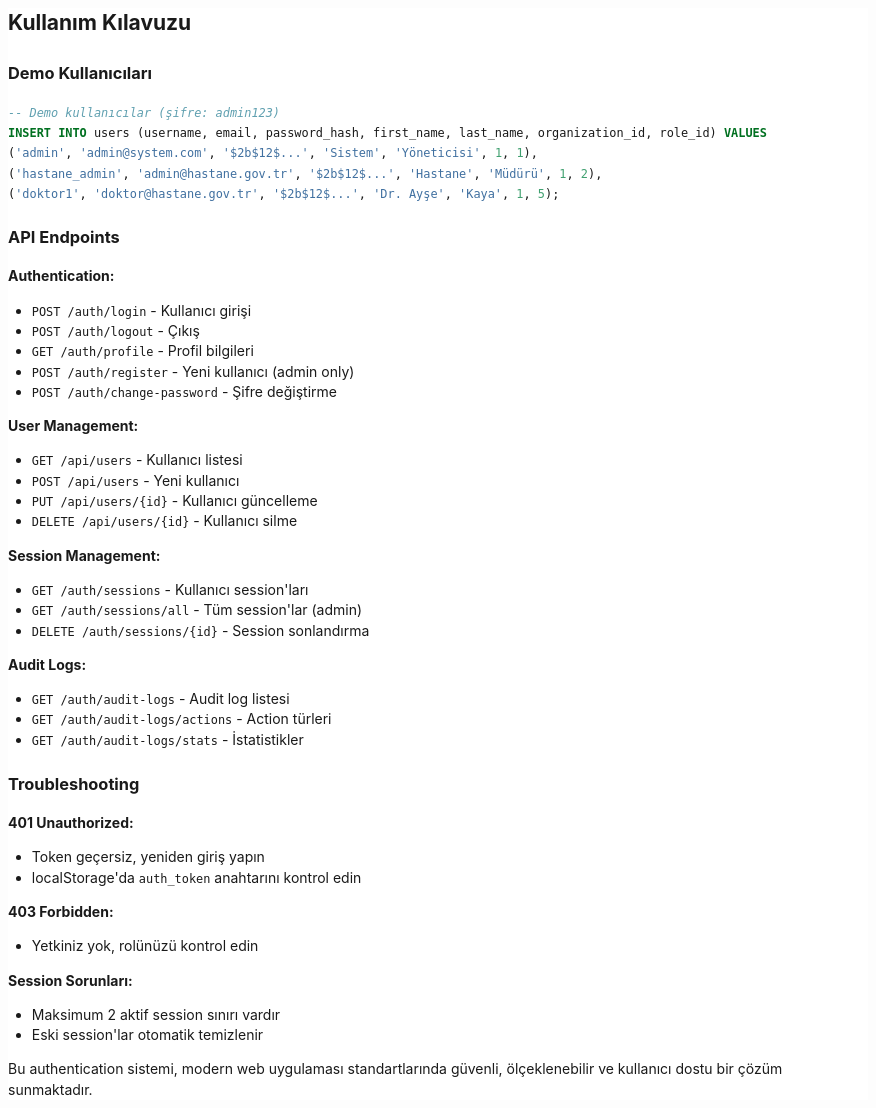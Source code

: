 ## Kullanım Kılavuzu

### Demo Kullanıcıları

```sql
-- Demo kullanıcılar (şifre: admin123)
INSERT INTO users (username, email, password_hash, first_name, last_name, organization_id, role_id) VALUES
('admin', 'admin@system.com', '$2b$12$...', 'Sistem', 'Yöneticisi', 1, 1),
('hastane_admin', 'admin@hastane.gov.tr', '$2b$12$...', 'Hastane', 'Müdürü', 1, 2),
('doktor1', 'doktor@hastane.gov.tr', '$2b$12$...', 'Dr. Ayşe', 'Kaya', 1, 5);
```

### API Endpoints

**Authentication:**
- `POST /auth/login` - Kullanıcı girişi
- `POST /auth/logout` - Çıkış
- `GET /auth/profile` - Profil bilgileri
- `POST /auth/register` - Yeni kullanıcı (admin only)
- `POST /auth/change-password` - Şifre değiştirme

**User Management:**
- `GET /api/users` - Kullanıcı listesi
- `POST /api/users` - Yeni kullanıcı
- `PUT /api/users/{id}` - Kullanıcı güncelleme
- `DELETE /api/users/{id}` - Kullanıcı silme

**Session Management:**
- `GET /auth/sessions` - Kullanıcı session'ları
- `GET /auth/sessions/all` - Tüm session'lar (admin)
- `DELETE /auth/sessions/{id}` - Session sonlandırma

**Audit Logs:**
- `GET /auth/audit-logs` - Audit log listesi
- `GET /auth/audit-logs/actions` - Action türleri
- `GET /auth/audit-logs/stats` - İstatistikler

### Troubleshooting

**401 Unauthorized:**
- Token geçersiz, yeniden giriş yapın
- localStorage'da `auth_token` anahtarını kontrol edin

**403 Forbidden:**
- Yetkiniz yok, rolünüzü kontrol edin

**Session Sorunları:**
- Maksimum 2 aktif session sınırı vardır
- Eski session'lar otomatik temizlenir

Bu authentication sistemi, modern web uygulaması standartlarında güvenli, ölçeklenebilir ve kullanıcı dostu bir çözüm sunmaktadır.
